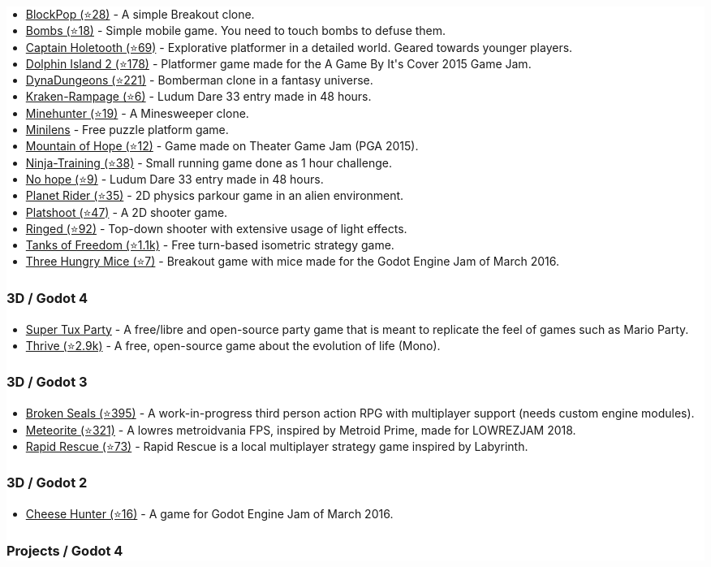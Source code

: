 *   [BlockPop (⭐28)](https://github.com/vnen/blockpop) - A simple Breakout clone.
*   [Bombs (⭐18)](https://github.com/randyyaj/Bombs) - Simple mobile game. You need to touch bombs to defuse them.
*   [Captain Holetooth (⭐69)](https://github.com/Hirnbix/captain-holetooth) - Explorative platformer in a detailed world. Geared towards younger players.
*   [Dolphin Island 2 (⭐178)](https://github.com/janmarcano/Dolphin-Island-2) - Platformer game made for the A Game By It's Cover 2015 Game Jam.
*   [DynaDungeons (⭐221)](https://github.com/akien-mga/dynadungeons) - Bomberman clone in a fantasy universe.
*   [Kraken-Rampage (⭐6)](https://github.com/randyyaj/Kraken-Rampage) - Ludum Dare 33 entry made in 48 hours.
*   [Minehunter (⭐19)](https://github.com/genete/Minehunter) - A Minesweeper clone.
*   [Minilens](http://kobuge-games.github.io/minilens/) - Free puzzle platform game.
*   [Mountain of Hope (⭐12)](https://github.com/w84death/mountain-of-hope) - Game made on Theater Game Jam (PGA 2015).
*   [Ninja-Training (⭐38)](https://github.com/KOBUGE-Games/Ninja-Training) - Small running game done as 1 hour challenge.
*   [No hope (⭐9)](https://github.com/sergicollado/no_hope_LD33) - Ludum Dare 33 entry made in 48 hours.
*   [Planet Rider (⭐35)](https://github.com/FEDE0D/Planet-Rider) - 2D physics parkour game in an alien environment.
*   [Platshoot (⭐47)](https://github.com/Calinou/platshoot) - A 2D shooter game.
*   [Ringed (⭐92)](https://github.com/KOBUGE-Incubator/ringed) - Top-down shooter with extensive usage of light effects.
*   [Tanks of Freedom (⭐1.1k)](https://github.com/w84death/Tanks-of-Freedom) - Free turn-based isometric strategy game.
*   [Three Hungry Mice (⭐7)](https://github.com/delstuff/threeHungryMice) - Breakout game with mice made for the Godot Engine Jam of March 2016.

### 3D / Godot 4

*   [Super Tux Party](https://gitlab.com/SuperTuxParty/SuperTuxParty) - A free/libre and open-source party game that is meant to replicate the feel of games such as Mario Party.
*   [Thrive (⭐2.9k)](https://github.com/Revolutionary-Games/Thrive/) - A free, open-source game about the evolution of life (Mono).

### 3D / Godot 3

*   [Broken Seals (⭐395)](https://github.com/Relintai/broken_seals) - A work-in-progress third person action RPG with multiplayer support (needs custom engine modules).
*   [Meteorite (⭐321)](https://github.com/Bauxitedev/meteorite) - A lowres metroidvania FPS, inspired by Metroid Prime, made for LOWREZJAM 2018.
*   [Rapid Rescue (⭐73)](https://github.com/Azza292/RapidRescue) - Rapid Rescue is a local multiplayer strategy game inspired by Labyrinth.

### 3D / Godot 2

*   [Cheese Hunter (⭐16)](https://github.com/khairul169/cheese-hunter) - A game for Godot Engine Jam of March 2016.

### Projects / Godot 4
